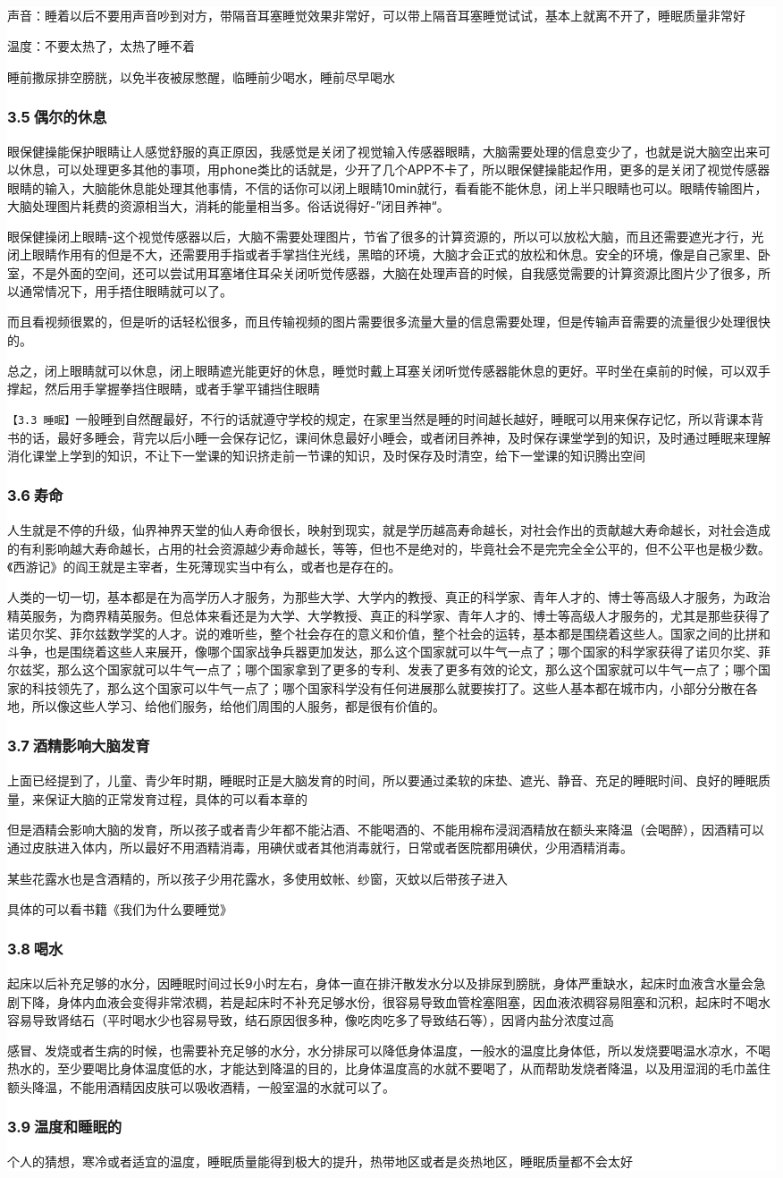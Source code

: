 声音：睡着以后不要用声音吵到对方，带隔音耳塞睡觉效果非常好，可以带上隔音耳塞睡觉试试，基本上就离不开了，睡眠质量非常好

温度：不要太热了，太热了睡不着

睡前撒尿排空膀胱，以免半夜被尿憋醒，临睡前少喝水，睡前尽早喝水

### 3.5 偶尔的休息

眼保健操能保护眼睛让人感觉舒服的真正原因，我感觉是关闭了视觉输入传感器眼睛，大脑需要处理的信息变少了，也就是说大脑空出来可以休息，可以处理更多其他的事项，用phone类比的话就是，少开了几个APP不卡了，所以眼保健操能起作用，更多的是关闭了视觉传感器眼睛的输入，大脑能休息能处理其他事情，不信的话你可以闭上眼睛10min就行，看看能不能休息，闭上半只眼睛也可以。眼睛传输图片，大脑处理图片耗费的资源相当大，消耗的能量相当多。俗话说得好-”闭目养神“。

眼保健操闭上眼睛-这个视觉传感器以后，大脑不需要处理图片，节省了很多的计算资源的，所以可以放松大脑，而且还需要遮光才行，光闭上眼睛作用有的但是不大，还需要用手指或者手掌挡住光线，黑暗的环境，大脑才会正式的放松和休息。安全的环境，像是自己家里、卧室，不是外面的空间，还可以尝试用耳塞堵住耳朵关闭听觉传感器，大脑在处理声音的时候，自我感觉需要的计算资源比图片少了很多，所以通常情况下，用手捂住眼睛就可以了。

而且看视频很累的，但是听的话轻松很多，而且传输视频的图片需要很多流量大量的信息需要处理，但是传输声音需要的流量很少处理很快的。

总之，闭上眼睛就可以休息，闭上眼睛遮光能更好的休息，睡觉时戴上耳塞关闭听觉传感器能休息的更好。平时坐在桌前的时候，可以双手撑起，然后用手掌握拳挡住眼睛，或者手掌平铺挡住眼睛

`【3.3 睡眠】`一般睡到自然醒最好，不行的话就遵守学校的规定，在家里当然是睡的时间越长越好，睡眠可以用来保存记忆，所以背课本背书的话，最好多睡会，背完以后小睡一会保存记忆，课间休息最好小睡会，或者闭目养神，及时保存课堂学到的知识，及时通过睡眠来理解消化课堂上学到的知识，不让下一堂课的知识挤走前一节课的知识，及时保存及时清空，给下一堂课的知识腾出空间

### 3.6 寿命

人生就是不停的升级，仙界神界天堂的仙人寿命很长，映射到现实，就是学历越高寿命越长，对社会作出的贡献越大寿命越长，对社会造成的有利影响越大寿命越长，占用的社会资源越少寿命越长，等等，但也不是绝对的，毕竟社会不是完完全全公平的，但不公平也是极少数。《西游记》的阎王就是主宰者，生死薄现实当中有么，或者也是存在的。

人类的一切一切，基本都是在为高学历人才服务，为那些大学、大学内的教授、真正的科学家、青年人才的、博士等高级人才服务，为政治精英服务，为商界精英服务。但总体来看还是为大学、大学教授、真正的科学家、青年人才的、博士等高级人才服务的，尤其是那些获得了诺贝尔奖、菲尔兹数学奖的人才。说的难听些，整个社会存在的意义和价值，整个社会的运转，基本都是围绕着这些人。国家之间的比拼和斗争，也是围绕着这些人来展开，像哪个国家战争兵器更加发达，那么这个国家就可以牛气一点了；哪个国家的科学家获得了诺贝尔奖、菲尔兹奖，那么这个国家就可以牛气一点了；哪个国家拿到了更多的专利、发表了更多有效的论文，那么这个国家就可以牛气一点了；哪个国家的科技领先了，那么这个国家可以牛气一点了；哪个国家科学没有任何进展那么就要挨打了。这些人基本都在城市内，小部分分散在各地，所以像这些人学习、给他们服务，给他们周围的人服务，都是很有价值的。

### 3.7 酒精影响大脑发育

上面已经提到了，儿童、青少年时期，睡眠时正是大脑发育的时间，所以要通过柔软的床垫、遮光、静音、充足的睡眠时间、良好的睡眠质量，来保证大脑的正常发育过程，具体的可以看本章的

但是酒精会影响大脑的发育，所以孩子或者青少年都不能沾酒、不能喝酒的、不能用棉布浸润酒精放在额头来降温（会喝醉），因酒精可以通过皮肤进入体内，所以最好不用酒精消毒，用碘伏或者其他消毒就行，日常或者医院都用碘伏，少用酒精消毒。

某些花露水也是含酒精的，所以孩子少用花露水，多使用蚊帐、纱窗，灭蚊以后带孩子进入

具体的可以看书籍《我们为什么要睡觉》

### 3.8 喝水

起床以后补充足够的水分，因睡眠时间过长9小时左右，身体一直在排汗散发水分以及排尿到膀胱，身体严重缺水，起床时血液含水量会急剧下降，身体内血液会变得非常浓稠，若是起床时不补充足够水份，很容易导致血管栓塞阻塞，因血液浓稠容易阻塞和沉积，起床时不喝水容易导致肾结石（平时喝水少也容易导致，结石原因很多种，像吃肉吃多了导致结石等），因肾内盐分浓度过高

感冒、发烧或者生病的时候，也需要补充足够的水分，水分排尿可以降低身体温度，一般水的温度比身体低，所以发烧要喝温水凉水，不喝热水的，至少要喝比身体温度低的水，才能达到降温的目的，比身体温度高的水就不要喝了，从而帮助发烧者降温，以及用湿润的毛巾盖住额头降温，不能用酒精因皮肤可以吸收酒精，一般室温的水就可以了。

### 3.9 温度和睡眠的

个人的猜想，寒冷或者适宜的温度，睡眠质量能得到极大的提升，热带地区或者是炎热地区，睡眠质量都不会太好
